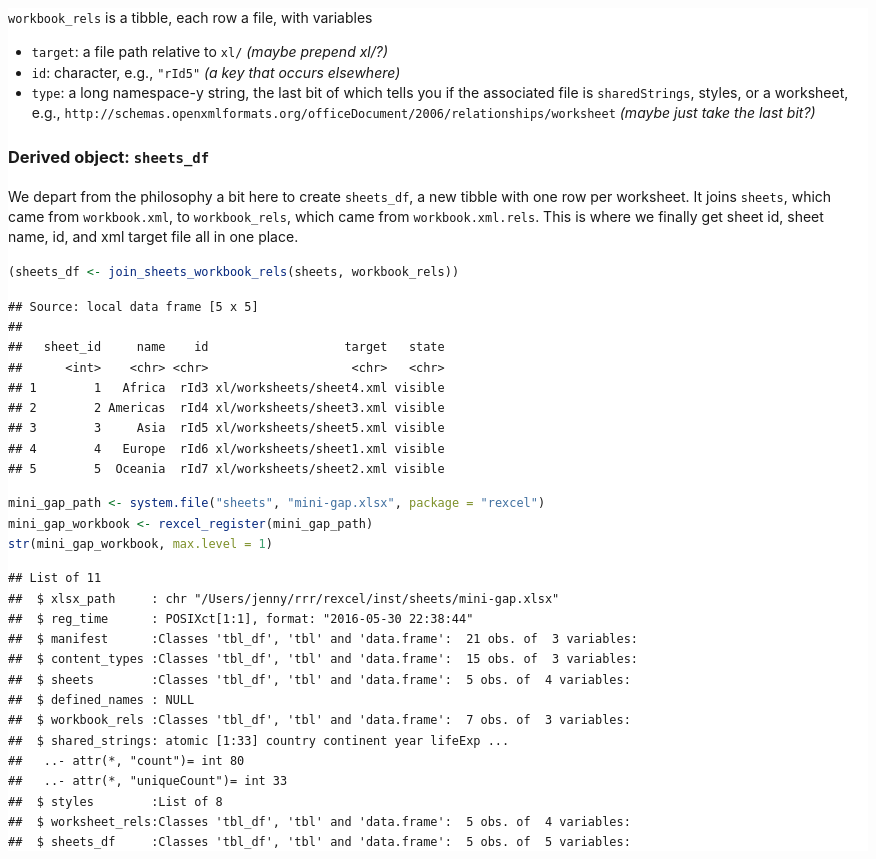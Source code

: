 `workbook_rels` is a tibble, each row a file, with variables

  * `target`: a file path relative to `xl/` *(maybe prepend xl/?)*
  * `id`: character, e.g., `"rId5"` *(a key that occurs elsewhere)*
  * `type`: a long namespace-y string, the last bit of which tells you
if the associated file is `sharedStrings`, styles, or a worksheet, e.g.,
`http://schemas.openxmlformats.org/officeDocument/2006/relationships/worksheet`
*(maybe just take the last bit?)*

### Derived object: `sheets_df`

We depart from the philosophy a bit here to create `sheets_df`, a new tibble with one row per worksheet. It joins `sheets`, which came from `workbook.xml`, to `workbook_rels`, which came from `workbook.xml.rels`. This is where we finally get sheet id, sheet name, id, and xml target file all in one place.


```r
(sheets_df <- join_sheets_workbook_rels(sheets, workbook_rels))
```

```
## Source: local data frame [5 x 5]
## 
##   sheet_id     name    id                   target   state
##      <int>    <chr> <chr>                    <chr>   <chr>
## 1        1   Africa  rId3 xl/worksheets/sheet4.xml visible
## 2        2 Americas  rId4 xl/worksheets/sheet3.xml visible
## 3        3     Asia  rId5 xl/worksheets/sheet5.xml visible
## 4        4   Europe  rId6 xl/worksheets/sheet1.xml visible
## 5        5  Oceania  rId7 xl/worksheets/sheet2.xml visible
```



```r
mini_gap_path <- system.file("sheets", "mini-gap.xlsx", package = "rexcel")
mini_gap_workbook <- rexcel_register(mini_gap_path)
str(mini_gap_workbook, max.level = 1)
```

```
## List of 11
##  $ xlsx_path     : chr "/Users/jenny/rrr/rexcel/inst/sheets/mini-gap.xlsx"
##  $ reg_time      : POSIXct[1:1], format: "2016-05-30 22:38:44"
##  $ manifest      :Classes 'tbl_df', 'tbl' and 'data.frame':	21 obs. of  3 variables:
##  $ content_types :Classes 'tbl_df', 'tbl' and 'data.frame':	15 obs. of  3 variables:
##  $ sheets        :Classes 'tbl_df', 'tbl' and 'data.frame':	5 obs. of  4 variables:
##  $ defined_names : NULL
##  $ workbook_rels :Classes 'tbl_df', 'tbl' and 'data.frame':	7 obs. of  3 variables:
##  $ shared_strings: atomic [1:33] country continent year lifeExp ...
##   ..- attr(*, "count")= int 80
##   ..- attr(*, "uniqueCount")= int 33
##  $ styles        :List of 8
##  $ worksheet_rels:Classes 'tbl_df', 'tbl' and 'data.frame':	5 obs. of  4 variables:
##  $ sheets_df     :Classes 'tbl_df', 'tbl' and 'data.frame':	5 obs. of  5 variables:
```

